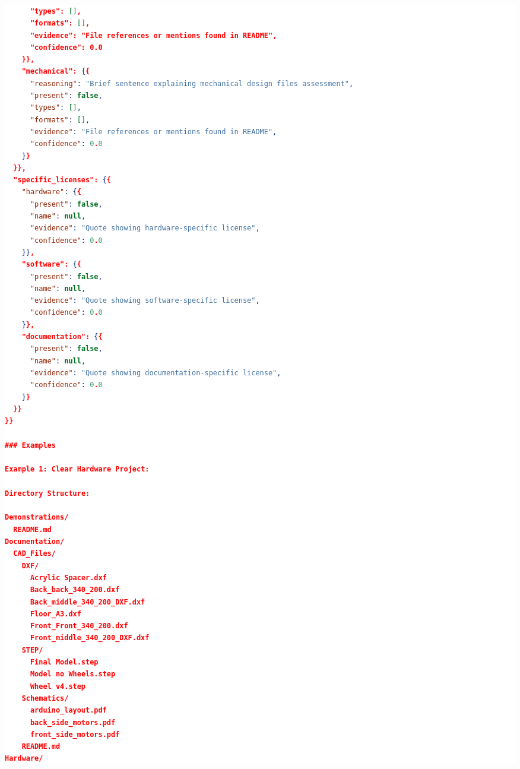 ```json
      "types": [],
      "formats": [],
      "evidence": "File references or mentions found in README",
      "confidence": 0.0
    }},
    "mechanical": {{
      "reasoning": "Brief sentence explaining mechanical design files assessment", 
      "present": false, 
      "types": [],
      "formats": [],
      "evidence": "File references or mentions found in README",
      "confidence": 0.0
    }}
  }},
  "specific_licenses": {{
    "hardware": {{
      "present": false, 
      "name": null, 
      "evidence": "Quote showing hardware-specific license", 
      "confidence": 0.0
    }},
    "software": {{
      "present": false, 
      "name": null, 
      "evidence": "Quote showing software-specific license", 
      "confidence": 0.0
    }}, 
    "documentation": {{
      "present": false, 
      "name": null, 
      "evidence": "Quote showing documentation-specific license", 
      "confidence": 0.0
    }}
  }}
}}

### Examples

Example 1: Clear Hardware Project:

Directory Structure: 

Demonstrations/
  README.md
Documentation/
  CAD_Files/
    DXF/
      Acrylic Spacer.dxf
      Back_back_340_200.dxf
      Back_middle_340_200_DXF.dxf
      Floor_A3.dxf
      Front_Front_340_200.dxf
      Front_middle_340_200_DXF.dxf
    STEP/
      Final Model.step
      Model no Wheels.step
      Wheel v4.step
    Schematics/
      arduino_layout.pdf
      back_side_motors.pdf
      front_side_motors.pdf 
    README.md
Hardware/
```